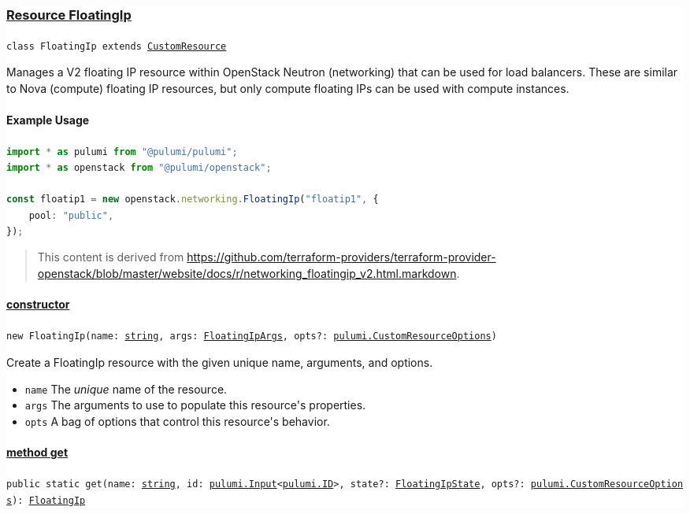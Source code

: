 <h3 class="pdoc-module-header" id="FloatingIp" data-link-title="FloatingIp">
    <a href="https://github.com/pulumi/pulumi-openstack/blob/a4f29d6b519c72a3a0487ce0e47dbd135c37903e/sdk/nodejs/networking/floatingIp.ts#L26">
        Resource <strong>FloatingIp</strong>
    </a>
</h3>

<pre class="highlight"><code><span class='kr'>class</span> <span class='nx'>FloatingIp</span> <span class='kr'>extends</span> <a href='/docs/reference/pkg/nodejs/pulumi/pulumi/#CustomResource'>CustomResource</a></code></pre>

Manages a V2 floating IP resource within OpenStack Neutron (networking)
that can be used for load balancers.
These are similar to Nova (compute) floating IP resources,
but only compute floating IPs can be used with compute instances.

#### Example Usage

```typescript
import * as pulumi from "@pulumi/pulumi";
import * as openstack from "@pulumi/openstack";

const floatip1 = new openstack.networking.FloatingIp("floatip1", {
    pool: "public",
});
```

> This content is derived from https://github.com/terraform-providers/terraform-provider-openstack/blob/master/website/docs/r/networking_floatingip_v2.html.markdown.

<h4 class="pdoc-member-header" id="FloatingIp-constructor">
<a class="pdoc-child-name" href="https://github.com/pulumi/pulumi-openstack/blob/a4f29d6b519c72a3a0487ce0e47dbd135c37903e/sdk/nodejs/networking/floatingIp.ts#L125"> <b>constructor</b></a>
</h4>


<pre class="highlight"><code><span class='kd'></span><span class='kd'>new</span> FloatingIp(name: <span class='kd'><a href='https://developer.mozilla.org/en-US/docs/Web/JavaScript/Reference/Global_Objects/String'>string</a></span>, args: <a href='#FloatingIpArgs'>FloatingIpArgs</a>, opts?: <a href='/docs/reference/pkg/nodejs/pulumi/pulumi/#CustomResourceOptions'>pulumi.CustomResourceOptions</a>)</code></pre>


Create a FloatingIp resource with the given unique name, arguments, and options.

* `name` The _unique_ name of the resource.
* `args` The arguments to use to populate this resource&#39;s properties.
* `opts` A bag of options that control this resource&#39;s behavior.

<h4 class="pdoc-member-header" id="FloatingIp-get">
<a class="pdoc-child-name" href="https://github.com/pulumi/pulumi-openstack/blob/a4f29d6b519c72a3a0487ce0e47dbd135c37903e/sdk/nodejs/networking/floatingIp.ts#L35">method <b>get</b></a>
</h4>


<pre class="highlight"><code><span class='kd'>public static </span>get(name: <span class='kd'><a href='https://developer.mozilla.org/en-US/docs/Web/JavaScript/Reference/Global_Objects/String'>string</a></span>, id: <a href='/docs/reference/pkg/nodejs/pulumi/pulumi/#Input'>pulumi.Input</a>&lt;<a href='/docs/reference/pkg/nodejs/pulumi/pulumi/#ID'>pulumi.ID</a>&gt;, state?: <a href='#FloatingIpState'>FloatingIpState</a>, opts?: <a href='/docs/reference/pkg/nodejs/pulumi/pulumi/#CustomResourceOptions'>pulumi.CustomResourceOptions</a>): <a href='#FloatingIp'>FloatingIp</a></code></pre>
